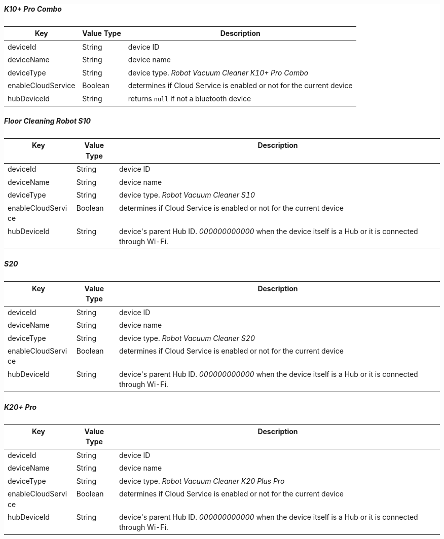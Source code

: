 ##### K10+ Pro Combo

| Key                | Value Type | Description                                                  |
| ------------------ | ---------- | ------------------------------------------------------------ |
| deviceId           | String     | device ID                                                    |
| deviceName         | String     | device name                                                  |
| deviceType         | String     | device type. *Robot Vacuum Cleaner K10+ Pro Combo*           |
| enableCloudService | Boolean    | determines if Cloud Service is enabled or not for the current device |
| hubDeviceId        | String     | returns `null` if not a bluetooth device                     |

##### Floor Cleaning Robot S10

| Key                | Value Type | Description                                                  |
| ------------------ | ---------- | ------------------------------------------------------------ |
| deviceId           | String     | device ID                                                    |
| deviceName         | String     | device name                                                  |
| deviceType         | String     | device type. *Robot Vacuum Cleaner S10*                      |
| enableCloudService | Boolean    | determines if Cloud Service is enabled or not for the current device |
| hubDeviceId        | String     | device's parent Hub ID. *000000000000* when the device itself is a Hub or it is connected through Wi-Fi. |

##### S20

| Key                | Value Type | Description                                                  |
| ------------------ | ---------- | ------------------------------------------------------------ |
| deviceId           | String     | device ID                                                    |
| deviceName         | String     | device name                                                  |
| deviceType         | String     | device type. *Robot Vacuum Cleaner S20*                      |
| enableCloudService | Boolean    | determines if Cloud Service is enabled or not for the current device |
| hubDeviceId        | String     | device's parent Hub ID. *000000000000* when the device itself is a Hub or it is connected through Wi-Fi. |

##### K20+ Pro

| Key                | Value Type | Description                                                  |
| ------------------ | ---------- | ------------------------------------------------------------ |
| deviceId           | String     | device ID                                                    |
| deviceName         | String     | device name                                                  |
| deviceType         | String     | device type. *Robot Vacuum Cleaner K20 Plus Pro*                      |
| enableCloudService | Boolean    | determines if Cloud Service is enabled or not for the current device |
| hubDeviceId        | String     | device's parent Hub ID. *000000000000* when the device itself is a Hub or it is connected through Wi-Fi. |
